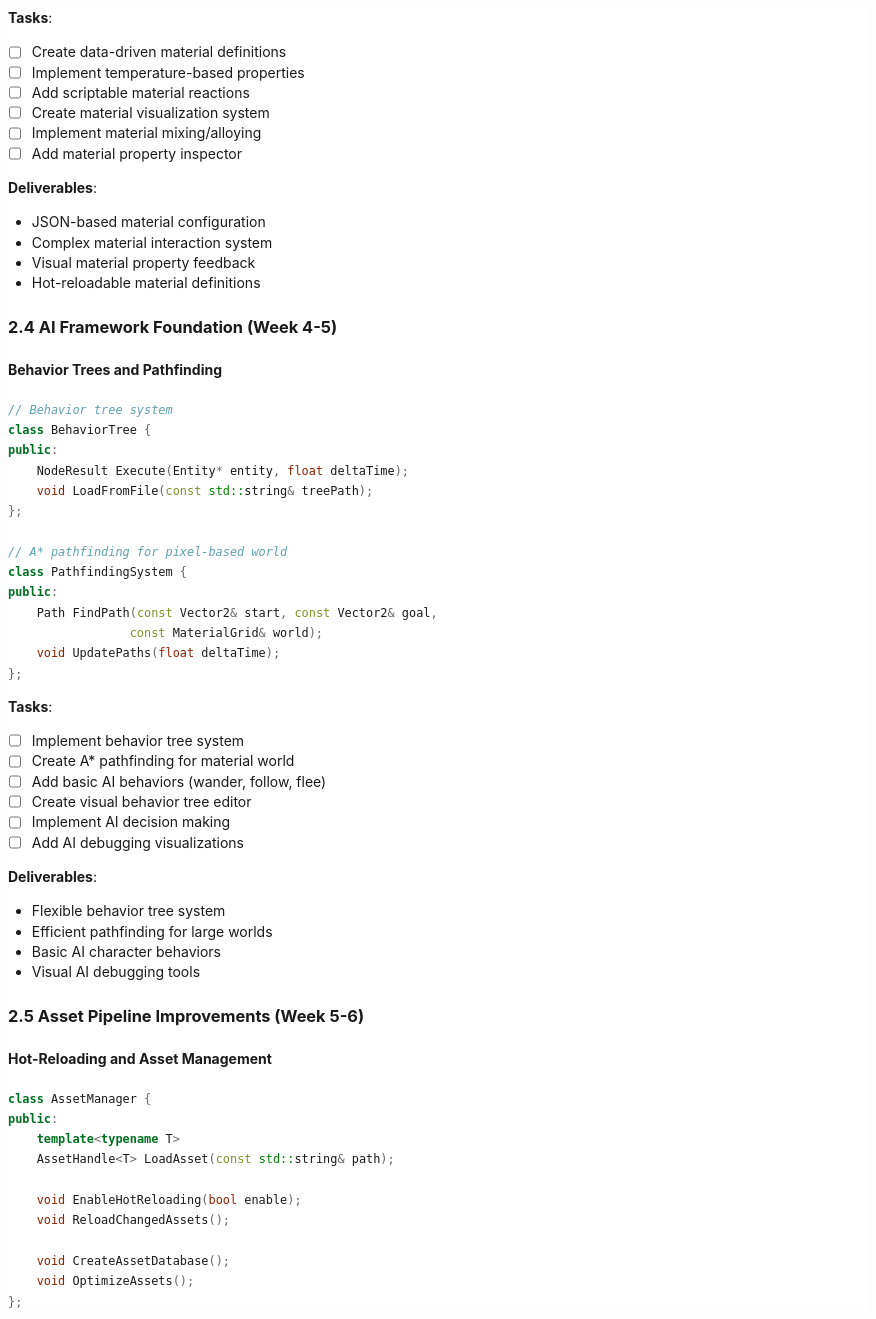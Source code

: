 ```json
```

**Tasks**:
- [ ] Create data-driven material definitions
- [ ] Implement temperature-based properties
- [ ] Add scriptable material reactions
- [ ] Create material visualization system
- [ ] Implement material mixing/alloying
- [ ] Add material property inspector

**Deliverables**:
- JSON-based material configuration
- Complex material interaction system
- Visual material property feedback
- Hot-reloadable material definitions

### 2.4 AI Framework Foundation (Week 4-5)

#### Behavior Trees and Pathfinding
```cpp
// Behavior tree system
class BehaviorTree {
public:
    NodeResult Execute(Entity* entity, float deltaTime);
    void LoadFromFile(const std::string& treePath);
};

// A* pathfinding for pixel-based world
class PathfindingSystem {
public:
    Path FindPath(const Vector2& start, const Vector2& goal, 
                 const MaterialGrid& world);
    void UpdatePaths(float deltaTime);
};
```

**Tasks**:
- [ ] Implement behavior tree system
- [ ] Create A* pathfinding for material world
- [ ] Add basic AI behaviors (wander, follow, flee)
- [ ] Create visual behavior tree editor
- [ ] Implement AI decision making
- [ ] Add AI debugging visualizations

**Deliverables**:
- Flexible behavior tree system
- Efficient pathfinding for large worlds
- Basic AI character behaviors
- Visual AI debugging tools

### 2.5 Asset Pipeline Improvements (Week 5-6)

#### Hot-Reloading and Asset Management
```cpp
class AssetManager {
public:
    template<typename T>
    AssetHandle<T> LoadAsset(const std::string& path);
    
    void EnableHotReloading(bool enable);
    void ReloadChangedAssets();
    
    void CreateAssetDatabase();
    void OptimizeAssets();
};
```